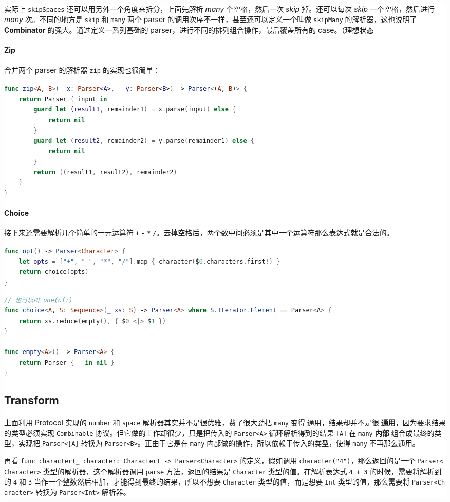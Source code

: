 实际上 `skipSpaces` 还可以用另外一个角度来拆分，上面先解析 *many* 个空格，然后一次 *skip* 掉。还可以每次 *skip* 一个空格，然后进行 *many* 次。不同的地方是 `skip` 和 `many` 两个 parser 的调用次序不一样，甚至还可以定义一个叫做 `skipMany` 的解析器，这也说明了 **Combinator** 的强大。通过定义一系列基础的 parser，进行不同的排列组合操作，最后覆盖所有的 case。（理想状态

#### Zip

合并两个 parser 的解析器 `zip` 的实现也很简单：

```swift
func zip<A, B>(_ x: Parser<A>, _ y: Parser<B>) -> Parser<(A, B)> {
    return Parser { input in
        guard let (result1, remainder1) = x.parse(input) else {
            return nil
        }
        guard let (result2, remainder2) = y.parse(remainder1) else {
            return nil
        }
        return ((result1, result2), remainder2)
    }
}
```

#### Choice

接下来还需要解析几个简单的一元运算符 `+` `-` `*` `/`。去掉空格后，两个数中间必须是其中一个运算符那么表达式就是合法的。

```swift
func opt() -> Parser<Character> {
    let opts = ["+", "-", "*", "/"].map { character($0.characters.first!) }
    return choice(opts)
}
```

```swift
// 也可以叫 one(of:)
func choice<A, S: Sequence>(_ xs: S) -> Parser<A> where S.Iterator.Element == Parser<A> {
    return xs.reduce(empty(), { $0 <|> $1 })
}

func empty<A>() -> Parser<A> {
    return Parser { _ in nil }
}
```

## Transform

上面利用 Protocol 实现的 `number` 和 `space` 解析器其实并不是很优雅，费了很大劲把 `many` 变得 ~~通用~~，结果却并不是很 **通用**，因为要求结果的类型必须实现 `Combinable` 协议。但它做的工作却很少，只是把传入的 `Parser<A>` 循环解析得到的结果 `[A]` 在 `many` **内部** 组合成最终的类型，实现把 `Parser<[A]` 转换为 `Parser<B>`。正由于它是在 `many` 内部做的操作，所以依赖于传入的类型，使得 `many` 不再那么通用。

再看 `func character(_ character: Character) -> Parser<Character>` 的定义，假如调用 `character("4")`，那么返回的是一个 `Parser<Character>` 类型的解析器，这个解析器调用 `parse` 方法，返回的结果是 `Character` 类型的值。在解析表达式 `4 + 3` 的时候，需要将解析到的 `4` 和 `3` 当作一个整数然后相加，才能得到最终的结果，所以不想要 `Character` 类型的值，而是想要 `Int` 类型的值，那么需要将 `Parser<Character>` 转换为 `Parser<Int>` 解析器。
